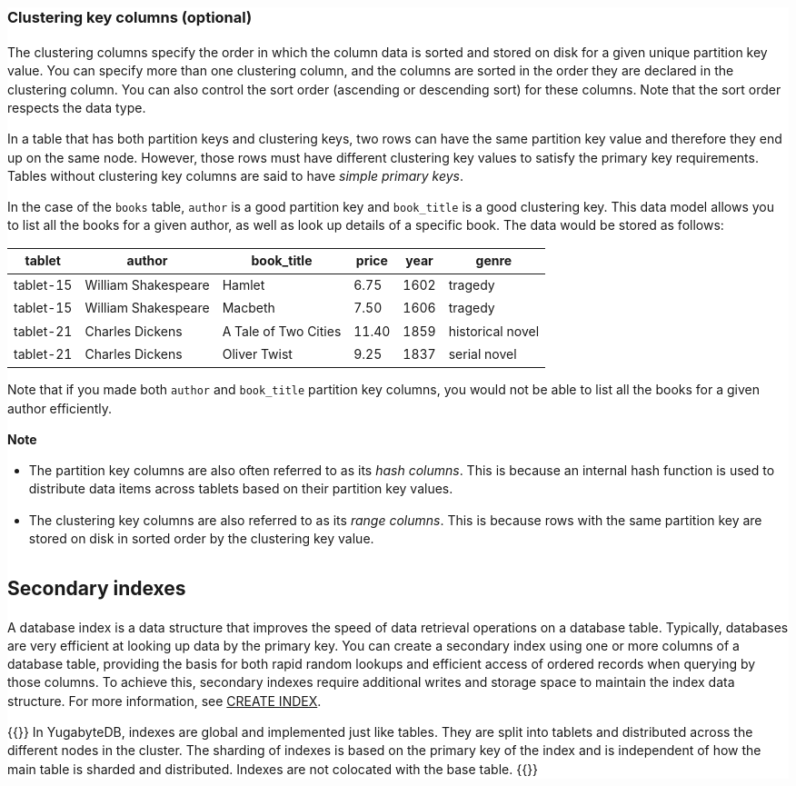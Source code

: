 ### Clustering key columns (optional)

The clustering columns specify the order in which the column data is sorted and stored on disk for a given unique partition key value. You can specify more than one clustering column, and the columns are sorted in the order they are declared in the clustering column. You can also control the sort order (ascending or descending sort) for these columns. Note that the sort order respects the data type.

In a table that has both partition keys and clustering keys, two rows can have the same partition key value and therefore they end up on the same node. However, those rows must have different clustering key values to satisfy the primary key requirements. Tables without clustering key columns are said to have *simple primary keys*.

In the case of the `books` table, `author` is a good partition key and `book_title` is a good clustering key. This data model allows you to list all the books for a given author, as well as look up details of a specific book. The data would be stored as follows:

| tablet    | author               | book_title           | price  | year | genre |
| --------- | -------------------- | -------------------- | ------ | ---- | ----- |
| tablet-15 | William Shakespeare  | Hamlet               | 6.75   | 1602 | tragedy |
| tablet-15 | William Shakespeare  | Macbeth              | 7.50   | 1606 | tragedy |
| tablet-21 | Charles Dickens      | A Tale of Two Cities | 11.40  | 1859 | historical novel |
| tablet-21 | Charles Dickens      | Oliver Twist         | 9.25   | 1837 | serial novel     |

Note that if you made both `author` and `book_title` partition key columns, you would not be able to list all the books for a given author efficiently.

**Note**

- The partition key columns are also often referred to as its *hash columns*. This is because an internal hash function is used to distribute data items across tablets based on their partition key values.

- The clustering key columns are also referred to as its *range columns*. This is because rows with the same partition key are stored on disk in sorted order by the clustering key value.

## Secondary indexes

A database index is a data structure that improves the speed of data retrieval operations on a database table. Typically, databases are very efficient at looking up data by the primary key. You can create a secondary index using one or more columns of a database table, providing the basis for both rapid random lookups and efficient access of ordered records when querying by those columns. To achieve this, secondary indexes require additional writes and storage space to maintain the index data structure. For more information, see [CREATE INDEX](../../../api/ycql/ddl_create_index/).

{{<tip>}}
In YugabyteDB, indexes are global and implemented just like tables. They are split into tablets and distributed across the different nodes in the cluster. The sharding of indexes is based on the primary key of the index and is independent of how the main table is sharded and distributed. Indexes are not colocated with the base table.
{{</tip>}}
